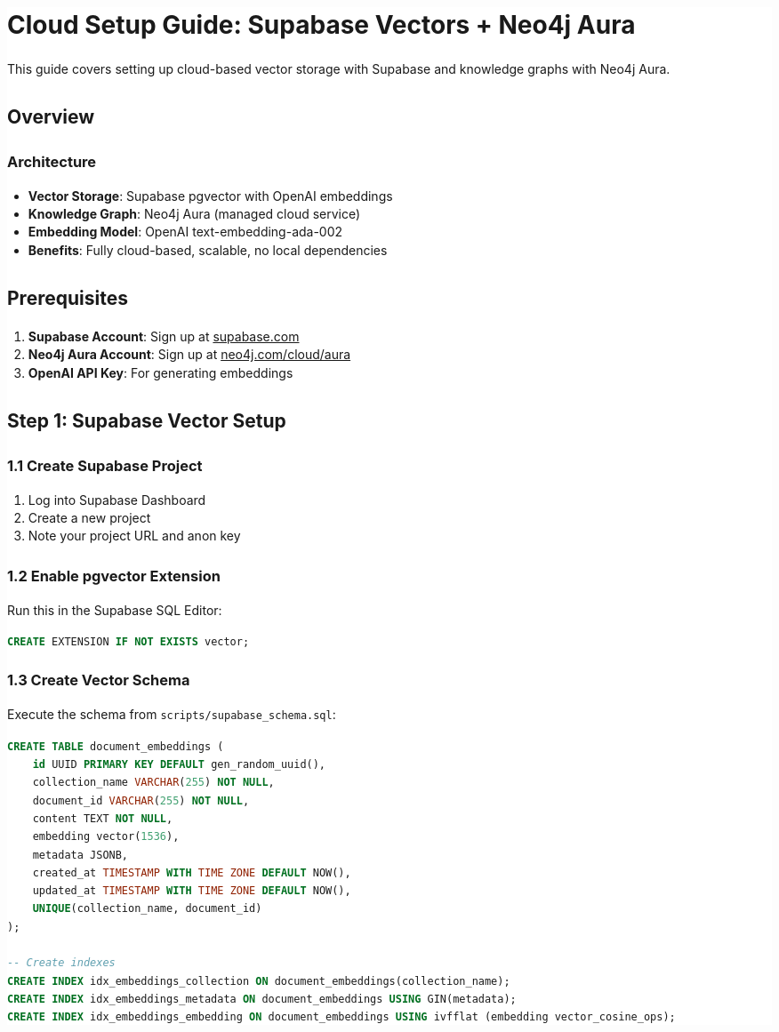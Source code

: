 # Cloud Setup Guide: Supabase Vectors + Neo4j Aura

This guide covers setting up cloud-based vector storage with Supabase and knowledge graphs with Neo4j Aura.

## Overview

### Architecture
- **Vector Storage**: Supabase pgvector with OpenAI embeddings
- **Knowledge Graph**: Neo4j Aura (managed cloud service)
- **Embedding Model**: OpenAI text-embedding-ada-002
- **Benefits**: Fully cloud-based, scalable, no local dependencies

## Prerequisites

1. **Supabase Account**: Sign up at [supabase.com](https://supabase.com)
2. **Neo4j Aura Account**: Sign up at [neo4j.com/cloud/aura](https://neo4j.com/cloud/aura)
3. **OpenAI API Key**: For generating embeddings

## Step 1: Supabase Vector Setup

### 1.1 Create Supabase Project
1. Log into Supabase Dashboard
2. Create a new project
3. Note your project URL and anon key

### 1.2 Enable pgvector Extension
Run this in the Supabase SQL Editor:
```sql
CREATE EXTENSION IF NOT EXISTS vector;
```

### 1.3 Create Vector Schema
Execute the schema from `scripts/supabase_schema.sql`:
```sql
CREATE TABLE document_embeddings (
    id UUID PRIMARY KEY DEFAULT gen_random_uuid(),
    collection_name VARCHAR(255) NOT NULL,
    document_id VARCHAR(255) NOT NULL,
    content TEXT NOT NULL,
    embedding vector(1536),
    metadata JSONB,
    created_at TIMESTAMP WITH TIME ZONE DEFAULT NOW(),
    updated_at TIMESTAMP WITH TIME ZONE DEFAULT NOW(),
    UNIQUE(collection_name, document_id)
);

-- Create indexes
CREATE INDEX idx_embeddings_collection ON document_embeddings(collection_name);
CREATE INDEX idx_embeddings_metadata ON document_embeddings USING GIN(metadata);
CREATE INDEX idx_embeddings_embedding ON document_embeddings USING ivfflat (embedding vector_cosine_ops);
```
